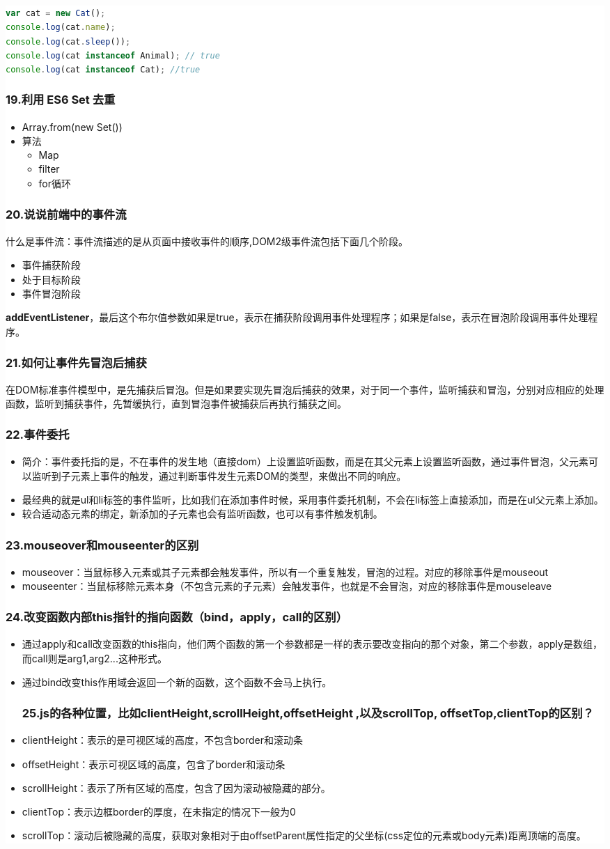 ```javascript
var cat = new Cat();
console.log(cat.name);
console.log(cat.sleep());
console.log(cat instanceof Animal); // true
console.log(cat instanceof Cat); //true

```

### 19.利用 ES6 Set 去重

+ Array.from(new Set())
+ 算法
  + Map
  + filter
  + for循环

### 20.说说前端中的事件流

什么是事件流：事件流描述的是从页面中接收事件的顺序,DOM2级事件流包括下面几个阶段。

- 事件捕获阶段
- 处于目标阶段
- 事件冒泡阶段

**addEventListener**，最后这个布尔值参数如果是true，表示在捕获阶段调用事件处理程序；如果是false，表示在冒泡阶段调用事件处理程序。

### 21.如何让事件先冒泡后捕获

在DOM标准事件模型中，是先捕获后冒泡。但是如果要实现先冒泡后捕获的效果，对于同一个事件，监听捕获和冒泡，分别对应相应的处理函数，监听到捕获事件，先暂缓执行，直到冒泡事件被捕获后再执行捕获之间。

### 22.事件委托

- 简介：事件委托指的是，不在事件的发生地（直接dom）上设置监听函数，而是在其父元素上设置监听函数，通过事件冒泡，父元素可以监听到子元素上事件的触发，通过判断事件发生元素DOM的类型，来做出不同的响应。

+ 最经典的就是ul和li标签的事件监听，比如我们在添加事件时候，采用事件委托机制，不会在li标签上直接添加，而是在ul父元素上添加。
+ 较合适动态元素的绑定，新添加的子元素也会有监听函数，也可以有事件触发机制。

### 23.mouseover和mouseenter的区别

- mouseover：当鼠标移入元素或其子元素都会触发事件，所以有一个重复触发，冒泡的过程。对应的移除事件是mouseout
- mouseenter：当鼠标移除元素本身（不包含元素的子元素）会触发事件，也就是不会冒泡，对应的移除事件是mouseleave

### 24.改变函数内部this指针的指向函数（bind，apply，call的区别）

- 通过apply和call改变函数的this指向，他们两个函数的第一个参数都是一样的表示要改变指向的那个对象，第二个参数，apply是数组，而call则是arg1,arg2...这种形式。

- 通过bind改变this作用域会返回一个新的函数，这个函数不会马上执行。

  ### 25.js的各种位置，比如clientHeight,scrollHeight,offsetHeight ,以及scrollTop, offsetTop,clientTop的区别？

- clientHeight：表示的是可视区域的高度，不包含border和滚动条
- offsetHeight：表示可视区域的高度，包含了border和滚动条
- scrollHeight：表示了所有区域的高度，包含了因为滚动被隐藏的部分。
- clientTop：表示边框border的厚度，在未指定的情况下一般为0
- scrollTop：滚动后被隐藏的高度，获取对象相对于由offsetParent属性指定的父坐标(css定位的元素或body元素)距离顶端的高度。

## 
